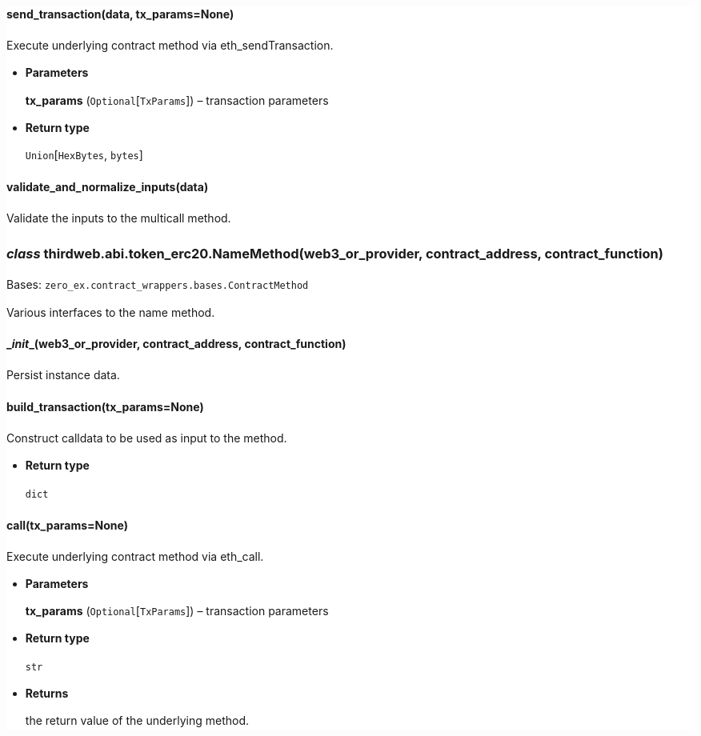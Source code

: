 
#### send_transaction(data, tx_params=None)
Execute underlying contract method via eth_sendTransaction.


* **Parameters**

    **tx_params** (`Optional`[`TxParams`]) – transaction parameters



* **Return type**

    `Union`[`HexBytes`, `bytes`]



#### validate_and_normalize_inputs(data)
Validate the inputs to the multicall method.


### _class_ thirdweb.abi.token_erc20.NameMethod(web3_or_provider, contract_address, contract_function)
Bases: `zero_ex.contract_wrappers.bases.ContractMethod`

Various interfaces to the name method.


#### \__init__(web3_or_provider, contract_address, contract_function)
Persist instance data.


#### build_transaction(tx_params=None)
Construct calldata to be used as input to the method.


* **Return type**

    `dict`



#### call(tx_params=None)
Execute underlying contract method via eth_call.


* **Parameters**

    **tx_params** (`Optional`[`TxParams`]) – transaction parameters



* **Return type**

    `str`



* **Returns**

    the return value of the underlying method.


